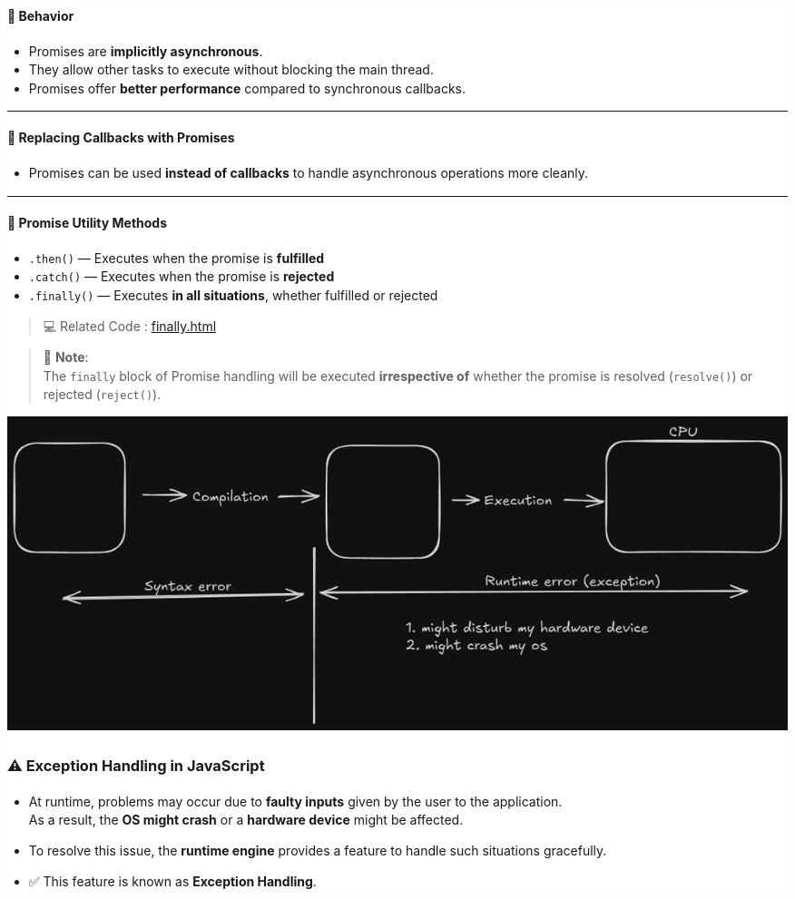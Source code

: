
#### 🚀 Behavior

- Promises are **implicitly asynchronous**.
- They allow other tasks to execute without blocking the main thread.
- Promises offer **better performance** compared to synchronous callbacks.

---

#### 🔁 Replacing Callbacks with Promises

- Promises can be used **instead of callbacks** to handle asynchronous operations more cleanly.

---

#### 🔧 Promise Utility Methods

- `.then()` — Executes when the promise is **fulfilled**
- `.catch()` — Executes when the promise is **rejected**
- `.finally()` — Executes **in all situations**, whether fulfilled or rejected

> 💻 Related Code : [finally.html](Non-primitive/finally.html)

> 📝 **Note**:  
> The `finally` block of Promise handling will be executed **irrespective of** whether the promise is resolved (`resolve()`) or rejected (`reject()`).

<img src = "img/exe.png">

### ⚠️ Exception Handling in JavaScript

- At runtime, problems may occur due to **faulty inputs** given by the user to the application.  
As a result, the **OS might crash** or a **hardware device** might be affected.

- To resolve this issue, the **runtime engine** provides a feature to handle such situations gracefully.

- ✅ This feature is known as **Exception Handling**.
